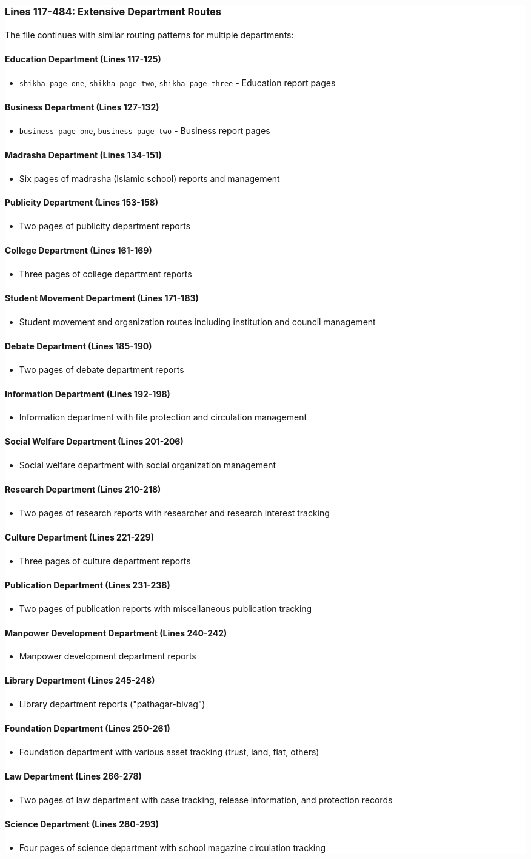 ### Lines 117-484: Extensive Department Routes
The file continues with similar routing patterns for multiple departments:

#### Education Department (Lines 117-125)
- `shikha-page-one`, `shikha-page-two`, `shikha-page-three` - Education report pages

#### Business Department (Lines 127-132)
- `business-page-one`, `business-page-two` - Business report pages

#### Madrasha Department (Lines 134-151)
- Six pages of madrasha (Islamic school) reports and management

#### Publicity Department (Lines 153-158)
- Two pages of publicity department reports

#### College Department (Lines 161-169)
- Three pages of college department reports

#### Student Movement Department (Lines 171-183)
- Student movement and organization routes including institution and council management

#### Debate Department (Lines 185-190)
- Two pages of debate department reports

#### Information Department (Lines 192-198)
- Information department with file protection and circulation management

#### Social Welfare Department (Lines 201-206)
- Social welfare department with social organization management

#### Research Department (Lines 210-218)
- Two pages of research reports with researcher and research interest tracking

#### Culture Department (Lines 221-229)
- Three pages of culture department reports

#### Publication Department (Lines 231-238)
- Two pages of publication reports with miscellaneous publication tracking

#### Manpower Development Department (Lines 240-242)
- Manpower development department reports

#### Library Department (Lines 245-248)
- Library department reports ("pathagar-bivag")

#### Foundation Department (Lines 250-261)
- Foundation department with various asset tracking (trust, land, flat, others)

#### Law Department (Lines 266-278)
- Two pages of law department with case tracking, release information, and protection records

#### Science Department (Lines 280-293)
- Four pages of science department with school magazine circulation tracking
